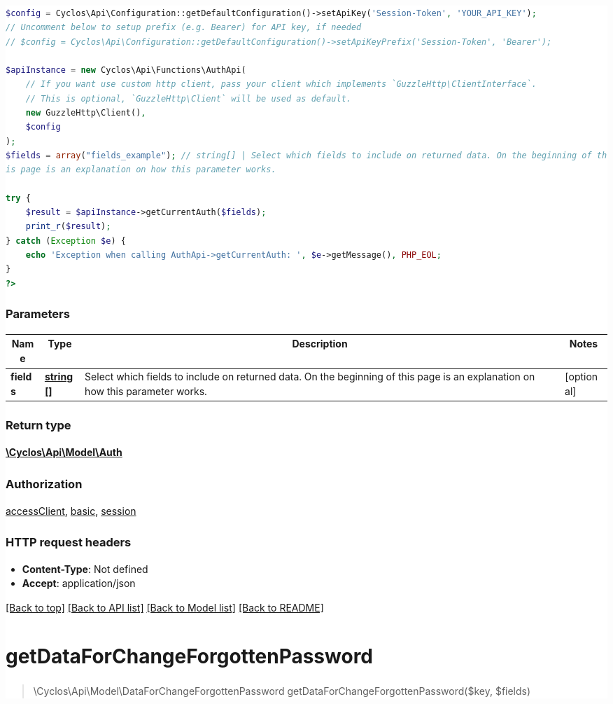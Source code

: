 ```php
$config = Cyclos\Api\Configuration::getDefaultConfiguration()->setApiKey('Session-Token', 'YOUR_API_KEY');
// Uncomment below to setup prefix (e.g. Bearer) for API key, if needed
// $config = Cyclos\Api\Configuration::getDefaultConfiguration()->setApiKeyPrefix('Session-Token', 'Bearer');

$apiInstance = new Cyclos\Api\Functions\AuthApi(
    // If you want use custom http client, pass your client which implements `GuzzleHttp\ClientInterface`.
    // This is optional, `GuzzleHttp\Client` will be used as default.
    new GuzzleHttp\Client(),
    $config
);
$fields = array("fields_example"); // string[] | Select which fields to include on returned data. On the beginning of this page is an explanation on how this parameter works.

try {
    $result = $apiInstance->getCurrentAuth($fields);
    print_r($result);
} catch (Exception $e) {
    echo 'Exception when calling AuthApi->getCurrentAuth: ', $e->getMessage(), PHP_EOL;
}
?>
```

### Parameters

Name | Type | Description  | Notes
------------- | ------------- | ------------- | -------------
 **fields** | [**string[]**](../Model/string.md)| Select which fields to include on returned data. On the beginning of this page is an explanation on how this parameter works. | [optional]

### Return type

[**\Cyclos\Api\Model\Auth**](../Model/Auth.md)

### Authorization

[accessClient](../../README.md#accessClient), [basic](../../README.md#basic), [session](../../README.md#session)

### HTTP request headers

 - **Content-Type**: Not defined
 - **Accept**: application/json

[[Back to top]](#) [[Back to API list]](../../README.md#documentation-for-api-endpoints) [[Back to Model list]](../../README.md#documentation-for-models) [[Back to README]](../../README.md)

# **getDataForChangeForgottenPassword**
> \Cyclos\Api\Model\DataForChangeForgottenPassword getDataForChangeForgottenPassword($key, $fields)
